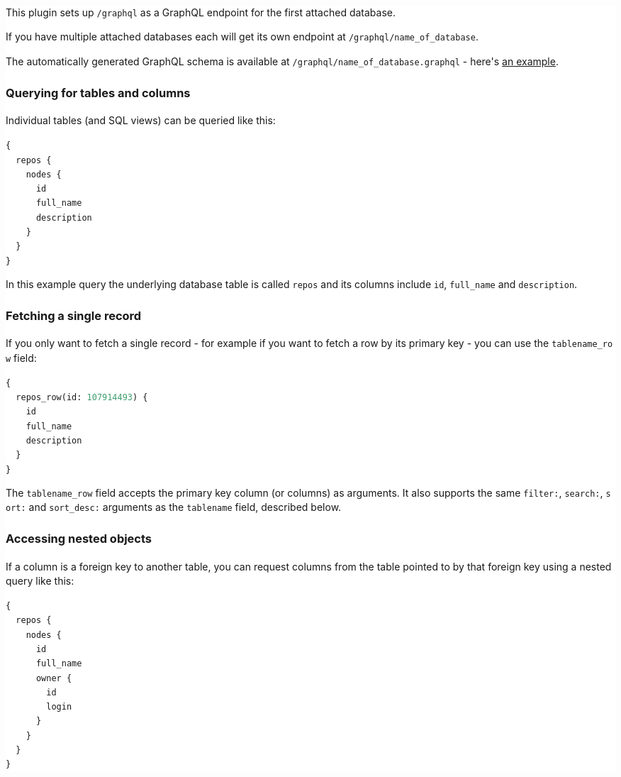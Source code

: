This plugin sets up `/graphql` as a GraphQL endpoint for the first attached database.

If you have multiple attached databases each will get its own endpoint at `/graphql/name_of_database`.

The automatically generated GraphQL schema is available at `/graphql/name_of_database.graphql` - here's [an example](https://datasette-graphql-demo.datasette.io/graphql/github.graphql).

### Querying for tables and columns

Individual tables (and SQL views) can be queried like this:

```graphql
{
  repos {
    nodes {
      id
      full_name
      description
    }
  }
}
```

In this example query the underlying database table is called `repos` and its columns include `id`, `full_name` and `description`.

### Fetching a single record

If you only want to fetch a single record - for example if you want to fetch a row by its primary key - you can use the `tablename_row` field:

```graphql
{
  repos_row(id: 107914493) {
    id
    full_name
    description
  }
}
```

The `tablename_row` field accepts the primary key column (or columns) as arguments. It also supports the same `filter:`, `search:`, `sort:` and `sort_desc:` arguments as the `tablename` field, described below.

### Accessing nested objects

If a column is a foreign key to another table, you can request columns from the table pointed to by that foreign key using a nested query like this:

```graphql
{
  repos {
    nodes {
      id
      full_name
      owner {
        id
        login
      }
    }
  }
}
```
